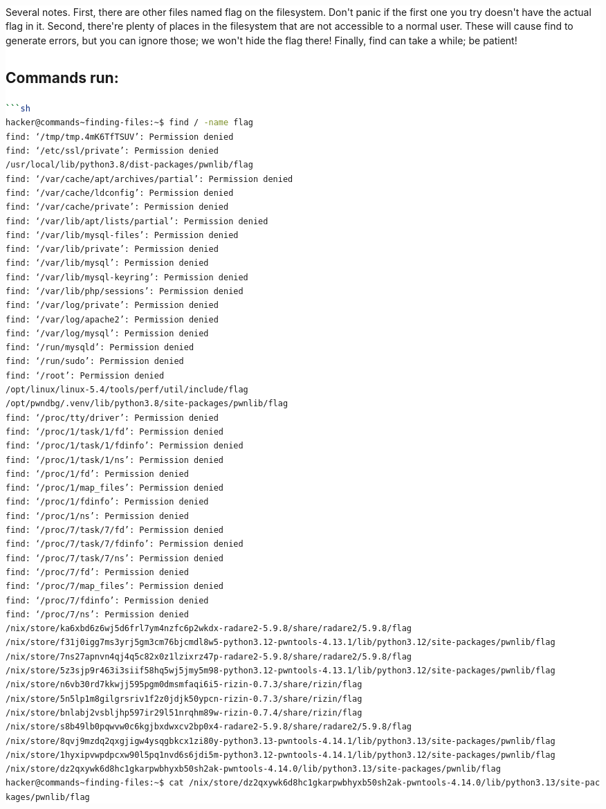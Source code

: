 Several notes. First, there are other files named flag on the filesystem. Don't panic if the first one you try doesn't have the actual flag in it. Second, there're plenty of places in the filesystem that are not accessible to a normal user. These will cause find to generate errors, but you can ignore those; we won't hide the flag there! Finally, find can take a while; be patient!

## Commands run:

```sh
```sh
hacker@commands~finding-files:~$ find / -name flag
find: ‘/tmp/tmp.4mK6TfTSUV’: Permission denied
find: ‘/etc/ssl/private’: Permission denied
/usr/local/lib/python3.8/dist-packages/pwnlib/flag
find: ‘/var/cache/apt/archives/partial’: Permission denied
find: ‘/var/cache/ldconfig’: Permission denied
find: ‘/var/cache/private’: Permission denied
find: ‘/var/lib/apt/lists/partial’: Permission denied
find: ‘/var/lib/mysql-files’: Permission denied
find: ‘/var/lib/private’: Permission denied
find: ‘/var/lib/mysql’: Permission denied
find: ‘/var/lib/mysql-keyring’: Permission denied
find: ‘/var/lib/php/sessions’: Permission denied
find: ‘/var/log/private’: Permission denied
find: ‘/var/log/apache2’: Permission denied
find: ‘/var/log/mysql’: Permission denied
find: ‘/run/mysqld’: Permission denied
find: ‘/run/sudo’: Permission denied
find: ‘/root’: Permission denied
/opt/linux/linux-5.4/tools/perf/util/include/flag
/opt/pwndbg/.venv/lib/python3.8/site-packages/pwnlib/flag
find: ‘/proc/tty/driver’: Permission denied
find: ‘/proc/1/task/1/fd’: Permission denied
find: ‘/proc/1/task/1/fdinfo’: Permission denied
find: ‘/proc/1/task/1/ns’: Permission denied
find: ‘/proc/1/fd’: Permission denied
find: ‘/proc/1/map_files’: Permission denied
find: ‘/proc/1/fdinfo’: Permission denied
find: ‘/proc/1/ns’: Permission denied
find: ‘/proc/7/task/7/fd’: Permission denied
find: ‘/proc/7/task/7/fdinfo’: Permission denied
find: ‘/proc/7/task/7/ns’: Permission denied
find: ‘/proc/7/fd’: Permission denied
find: ‘/proc/7/map_files’: Permission denied
find: ‘/proc/7/fdinfo’: Permission denied
find: ‘/proc/7/ns’: Permission denied
/nix/store/ka6xbd6z6wj5d6frl7ym4nzfc6p2wkdx-radare2-5.9.8/share/radare2/5.9.8/flag
/nix/store/f31j0igg7ms3yrj5gm3cm76bjcmdl8w5-python3.12-pwntools-4.13.1/lib/python3.12/site-packages/pwnlib/flag
/nix/store/7ns27apnvn4qj4q5c82x0z1lzixrz47p-radare2-5.9.8/share/radare2/5.9.8/flag
/nix/store/5z3sjp9r463i3siif58hq5wj5jmy5m98-python3.12-pwntools-4.13.1/lib/python3.12/site-packages/pwnlib/flag
/nix/store/n6vb30rd7kkwjj595pgm0dmsmfaqi6i5-rizin-0.7.3/share/rizin/flag
/nix/store/5n5lp1m8gilgrsriv1f2z0jdjk50ypcn-rizin-0.7.3/share/rizin/flag
/nix/store/bnlabj2vsbljhp597ir29l51nrqhm89w-rizin-0.7.4/share/rizin/flag
/nix/store/s8b49lb0pqwvw0c6kgjbxdwxcv2bp0x4-radare2-5.9.8/share/radare2/5.9.8/flag
/nix/store/8qvj9mzdq2qxgjigw4ysqgbkcx1zi80y-python3.13-pwntools-4.14.1/lib/python3.13/site-packages/pwnlib/flag
/nix/store/1hyxipvwpdpcxw90l5pq1nvd6s6jdi5m-python3.12-pwntools-4.14.1/lib/python3.12/site-packages/pwnlib/flag
/nix/store/dz2qxywk6d8hc1gkarpwbhyxb50sh2ak-pwntools-4.14.0/lib/python3.13/site-packages/pwnlib/flag
hacker@commands~finding-files:~$ cat /nix/store/dz2qxywk6d8hc1gkarpwbhyxb50sh2ak-pwntools-4.14.0/lib/python3.13/site-packages/pwnlib/flag
```